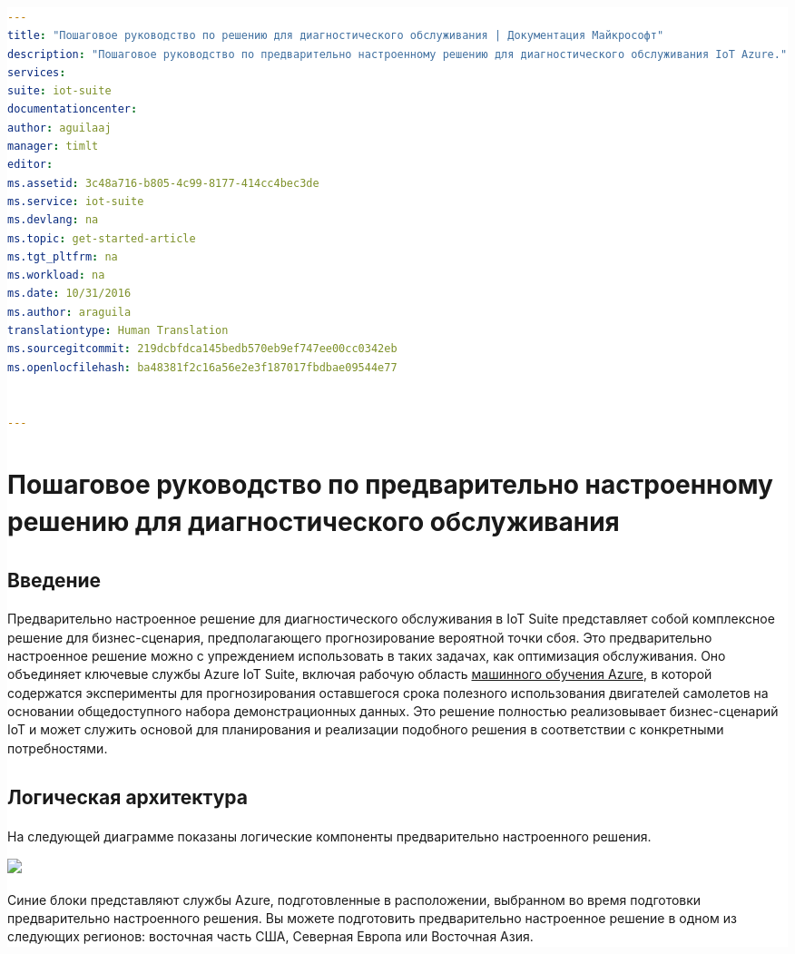 ```yaml
---
title: "Пошаговое руководство по решению для диагностического обслуживания | Документация Майкрософт"
description: "Пошаговое руководство по предварительно настроенному решению для диагностического обслуживания IoT Azure."
services: 
suite: iot-suite
documentationcenter: 
author: aguilaaj
manager: timlt
editor: 
ms.assetid: 3c48a716-b805-4c99-8177-414cc4bec3de
ms.service: iot-suite
ms.devlang: na
ms.topic: get-started-article
ms.tgt_pltfrm: na
ms.workload: na
ms.date: 10/31/2016
ms.author: araguila
translationtype: Human Translation
ms.sourcegitcommit: 219dcbfdca145bedb570eb9ef747ee00cc0342eb
ms.openlocfilehash: ba48381f2c16a56e2e3f187017fbdbae09544e77


---
```

# <a name="predictive-maintenance-preconfigured-solution-walkthrough"></a>Пошаговое руководство по предварительно настроенному решению для диагностического обслуживания
## <a name="introduction"></a>Введение
Предварительно настроенное решение для диагностического обслуживания в IoT Suite представляет собой комплексное решение для бизнес-сценария, предполагающего прогнозирование вероятной точки сбоя. Это предварительно настроенное решение можно с упреждением использовать в таких задачах, как оптимизация обслуживания. Оно объединяет ключевые службы Azure IoT Suite, включая рабочую область [машинного обучения Azure][lnk_machine_learning], в которой содержатся эксперименты для прогнозирования оставшегося срока полезного использования двигателей самолетов на основании общедоступного набора демонстрационных данных. Это решение полностью реализовывает бизнес-сценарий IoT и может служить основой для планирования и реализации подобного решения в соответствии с конкретными потребностями.

## <a name="logical-architecture"></a>Логическая архитектура
На следующей диаграмме показаны логические компоненты предварительно настроенного решения.

![][img-architecture]

Синие блоки представляют службы Azure, подготовленные в расположении, выбранном во время подготовки предварительно настроенного решения. Вы можете подготовить предварительно настроенное решение в одном из следующих регионов: восточная часть США, Северная Европа или Восточная Азия.


[img-architecture]: media/iot-suite-predictive-walkthrough/architecture.png
[img-resource-group]: media/iot-suite-predictive-walkthrough/resource-group.png
[img-machine-learning]: media/iot-suite-predictive-walkthrough/machine-learning.png
[img-simulation-stopped]: media/iot-suite-predictive-walkthrough/simulation-stopped.png
[img-simulation-running]: media/iot-suite-predictive-walkthrough/simulation-running.png
[img-simulation-warning]: media/iot-suite-predictive-walkthrough/simulation-warning.png
[lnk-powerbi]: https://www.github.com/Microsoft/PowerBI-visuals
[lnk_machine_learning]: https://azure.microsoft.com/services/machine-learning/
[lnk-remote-monitoring]: iot-suite-remote-monitoring-sample-walkthrough.md
[lnk-cortana-analytics]: http://gallery.cortanaintelligence.com/Collection/Predictive-Maintenance-Template-3
[lnk-azureiotsuite]: https://www.azureiotsuite.com/
[lnk-customize]: iot-suite-guidance-on-customizing-preconfigured-solutions.md
[lnk-faq]: iot-suite-faq.md
[lnk-security-groundup]: securing-iot-ground-up.md